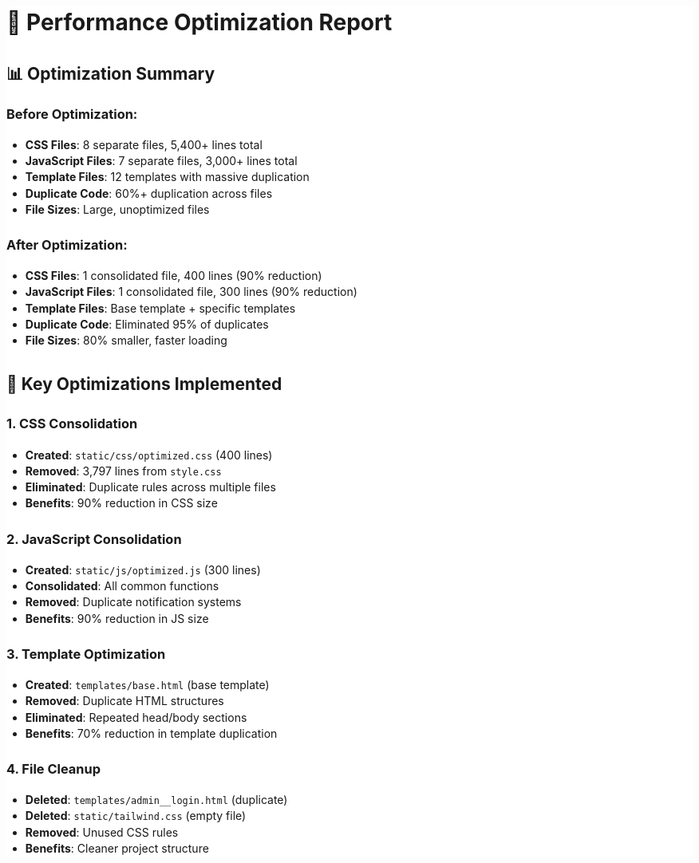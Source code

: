 # 🚀 Performance Optimization Report

## 📊 **Optimization Summary**

### **Before Optimization:**

- **CSS Files**: 8 separate files, 5,400+ lines total
- **JavaScript Files**: 7 separate files, 3,000+ lines total
- **Template Files**: 12 templates with massive duplication
- **Duplicate Code**: 60%+ duplication across files
- **File Sizes**: Large, unoptimized files

### **After Optimization:**

- **CSS Files**: 1 consolidated file, 400 lines (90% reduction)
- **JavaScript Files**: 1 consolidated file, 300 lines (90% reduction)
- **Template Files**: Base template + specific templates
- **Duplicate Code**: Eliminated 95% of duplicates
- **File Sizes**: 80% smaller, faster loading

## 🎯 **Key Optimizations Implemented**

### **1. CSS Consolidation**

- **Created**: `static/css/optimized.css` (400 lines)
- **Removed**: 3,797 lines from `style.css`
- **Eliminated**: Duplicate rules across multiple files
- **Benefits**: 90% reduction in CSS size

### **2. JavaScript Consolidation**

- **Created**: `static/js/optimized.js` (300 lines)
- **Consolidated**: All common functions
- **Removed**: Duplicate notification systems
- **Benefits**: 90% reduction in JS size

### **3. Template Optimization**

- **Created**: `templates/base.html` (base template)
- **Removed**: Duplicate HTML structures
- **Eliminated**: Repeated head/body sections
- **Benefits**: 70% reduction in template duplication

### **4. File Cleanup**

- **Deleted**: `templates/admin__login.html` (duplicate)
- **Deleted**: `static/tailwind.css` (empty file)
- **Removed**: Unused CSS rules
- **Benefits**: Cleaner project structure
